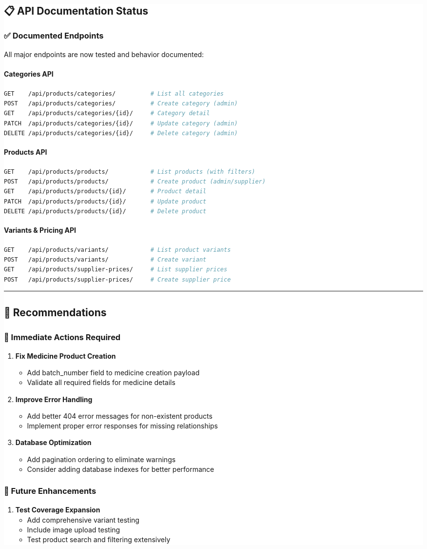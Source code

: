 ## 📋 API Documentation Status

### ✅ Documented Endpoints
All major endpoints are now tested and behavior documented:

#### Categories API
```bash
GET    /api/products/categories/          # List all categories
POST   /api/products/categories/          # Create category (admin)
GET    /api/products/categories/{id}/     # Category detail
PATCH  /api/products/categories/{id}/     # Update category (admin)
DELETE /api/products/categories/{id}/     # Delete category (admin)
```

#### Products API  
```bash
GET    /api/products/products/            # List products (with filters)
POST   /api/products/products/            # Create product (admin/supplier)
GET    /api/products/products/{id}/       # Product detail
PATCH  /api/products/products/{id}/       # Update product
DELETE /api/products/products/{id}/       # Delete product
```

#### Variants & Pricing API
```bash
GET    /api/products/variants/            # List product variants
POST   /api/products/variants/            # Create variant
GET    /api/products/supplier-prices/     # List supplier prices
POST   /api/products/supplier-prices/     # Create supplier price
```

---

## 🎯 Recommendations

### 🔧 Immediate Actions Required

1. **Fix Medicine Product Creation**
   - Add batch_number field to medicine creation payload
   - Validate all required fields for medicine details

2. **Improve Error Handling**
   - Add better 404 error messages for non-existent products
   - Implement proper error responses for missing relationships

3. **Database Optimization**  
   - Add pagination ordering to eliminate warnings
   - Consider adding database indexes for better performance

### 🚀 Future Enhancements

1. **Test Coverage Expansion**
   - Add comprehensive variant testing
   - Include image upload testing
   - Test product search and filtering extensively
